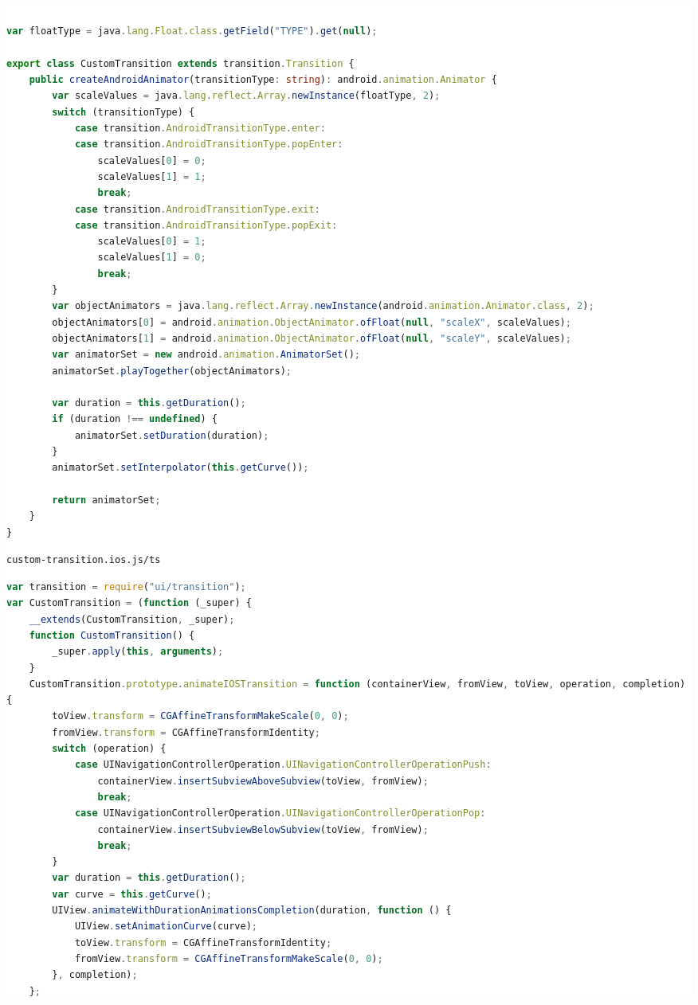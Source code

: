 ``` TypeScript

var floatType = java.lang.Float.class.getField("TYPE").get(null);

export class CustomTransition extends transition.Transition {
    public createAndroidAnimator(transitionType: string): android.animation.Animator {
        var scaleValues = java.lang.reflect.Array.newInstance(floatType, 2);
        switch (transitionType) {
            case transition.AndroidTransitionType.enter:
            case transition.AndroidTransitionType.popEnter:
                scaleValues[0] = 0;
                scaleValues[1] = 1;
                break;
            case transition.AndroidTransitionType.exit:
            case transition.AndroidTransitionType.popExit:
                scaleValues[0] = 1;
                scaleValues[1] = 0;
                break;
        }
        var objectAnimators = java.lang.reflect.Array.newInstance(android.animation.Animator.class, 2);
        objectAnimators[0] = android.animation.ObjectAnimator.ofFloat(null, "scaleX", scaleValues);
        objectAnimators[1] = android.animation.ObjectAnimator.ofFloat(null, "scaleY", scaleValues);
        var animatorSet = new android.animation.AnimatorSet();
        animatorSet.playTogether(objectAnimators);

        var duration = this.getDuration();
        if (duration !== undefined) {
            animatorSet.setDuration(duration);
        }
        animatorSet.setInterpolator(this.getCurve());

        return animatorSet;
    }
}
```

`custom-transition.ios.js/ts`
``` JavaScript
var transition = require("ui/transition");
var CustomTransition = (function (_super) {
    __extends(CustomTransition, _super);
    function CustomTransition() {
        _super.apply(this, arguments);
    }
    CustomTransition.prototype.animateIOSTransition = function (containerView, fromView, toView, operation, completion) {
        toView.transform = CGAffineTransformMakeScale(0, 0);
        fromView.transform = CGAffineTransformIdentity;
        switch (operation) {
            case UINavigationControllerOperation.UINavigationControllerOperationPush:
                containerView.insertSubviewAboveSubview(toView, fromView);
                break;
            case UINavigationControllerOperation.UINavigationControllerOperationPop:
                containerView.insertSubviewBelowSubview(toView, fromView);
                break;
        }
        var duration = this.getDuration();
        var curve = this.getCurve();
        UIView.animateWithDurationAnimationsCompletion(duration, function () {
            UIView.setAnimationCurve(curve);
            toView.transform = CGAffineTransformIdentity;
            fromView.transform = CGAffineTransformMakeScale(0, 0);
        }, completion);
    };
```